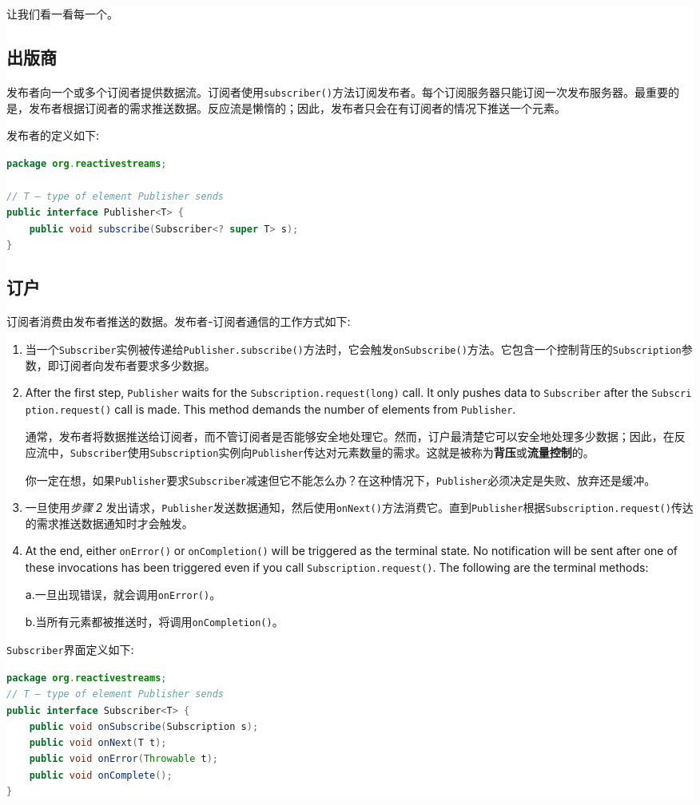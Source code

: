 让我们看一看每一个。

## 出版商

发布者向一个或多个订阅者提供数据流。订阅者使用`subscriber()`方法订阅发布者。每个订阅服务器只能订阅一次发布服务器。最重要的是，发布者根据订阅者的需求推送数据。反应流是懒惰的；因此，发布者只会在有订阅者的情况下推送一个元素。

发布者的定义如下:

```java
package org.reactivestreams;

// T – type of element Publisher sends
public interface Publisher<T> {
    public void subscribe(Subscriber<? super T> s);
}
```

## 订户

订阅者消费由发布者推送的数据。发布者-订阅者通信的工作方式如下:

1.  当一个`Subscriber`实例被传递给`Publisher.subscribe()`方法时，它会触发`onSubscribe()`方法。它包含一个控制背压的`Subscription`参数，即订阅者向发布者要求多少数据。
2.  After the first step, `Publisher` waits for the `Subscription.request(long)` call. It only pushes data to `Subscriber` after the `Subscription.request()` call is made. This method demands the number of elements from `Publisher`.

    通常，发布者将数据推送给订阅者，而不管订阅者是否能够安全地处理它。然而，订户最清楚它可以安全地处理多少数据；因此，在反应流中，`Subscriber`使用`Subscription`实例向`Publisher`传达对元素数量的需求。这就是被称为**背压**或**流量控制**的。

    你一定在想，如果`Publisher`要求`Subscriber`减速但它不能怎么办？在这种情况下，`Publisher`必须决定是失败、放弃还是缓冲。

3.  一旦使用*步骤 2* 发出请求，`Publisher`发送数据通知，然后使用`onNext()`方法消费它。直到`Publisher`根据`Subscription.request()`传达的需求推送数据通知时才会触发。
4.  At the end, either `onError()` or `onCompletion()` will be triggered as the terminal state. No notification will be sent after one of these invocations has been triggered even if you call `Subscription.request()`. The following are the terminal methods:

    a.一旦出现错误，就会调用`onError()`。

    b.当所有元素都被推送时，将调用`onCompletion()`。

`Subscriber`界面定义如下:

```java
package org.reactivestreams;
// T – type of element Publisher sends
public interface Subscriber<T> {
    public void onSubscribe(Subscription s);
    public void onNext(T t);
    public void onError(Throwable t);
    public void onComplete();
}
```
